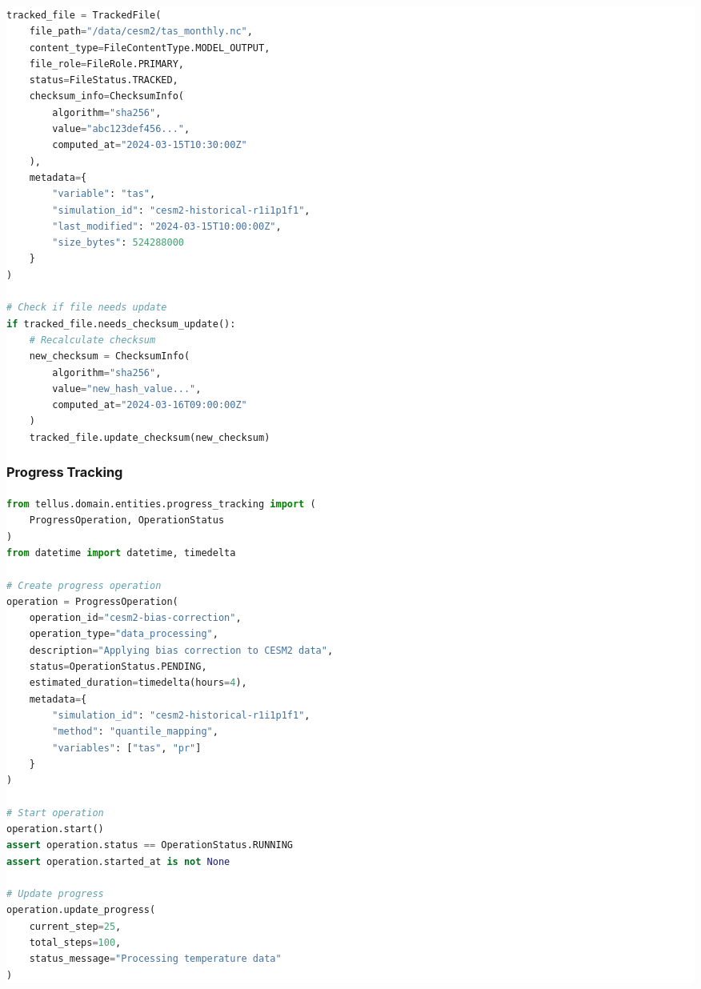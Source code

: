 ```python
tracked_file = TrackedFile(
    file_path="/data/cesm2/tas_monthly.nc",
    content_type=FileContentType.MODEL_OUTPUT,
    file_role=FileRole.PRIMARY,
    status=FileStatus.TRACKED,
    checksum_info=ChecksumInfo(
        algorithm="sha256",
        value="abc123def456...",
        computed_at="2024-03-15T10:30:00Z"
    ),
    metadata={
        "variable": "tas",
        "simulation_id": "cesm2-historical-r1i1p1f1",
        "last_modified": "2024-03-15T10:00:00Z",
        "size_bytes": 524288000
    }
)

# Check if file needs update
if tracked_file.needs_checksum_update():
    # Recalculate checksum
    new_checksum = ChecksumInfo(
        algorithm="sha256",
        value="new_hash_value...",
        computed_at="2024-03-16T09:00:00Z"
    )
    tracked_file.update_checksum(new_checksum)
```

### Progress Tracking

```python
from tellus.domain.entities.progress_tracking import (
    ProgressOperation, OperationStatus
)
from datetime import datetime, timedelta

# Create progress operation
operation = ProgressOperation(
    operation_id="cesm2-bias-correction",
    operation_type="data_processing",
    description="Applying bias correction to CESM2 data",
    status=OperationStatus.PENDING,
    estimated_duration=timedelta(hours=4),
    metadata={
        "simulation_id": "cesm2-historical-r1i1p1f1",
        "method": "quantile_mapping",
        "variables": ["tas", "pr"]
    }
)

# Start operation
operation.start()
assert operation.status == OperationStatus.RUNNING
assert operation.started_at is not None

# Update progress
operation.update_progress(
    current_step=25,
    total_steps=100,
    status_message="Processing temperature data"
)

```